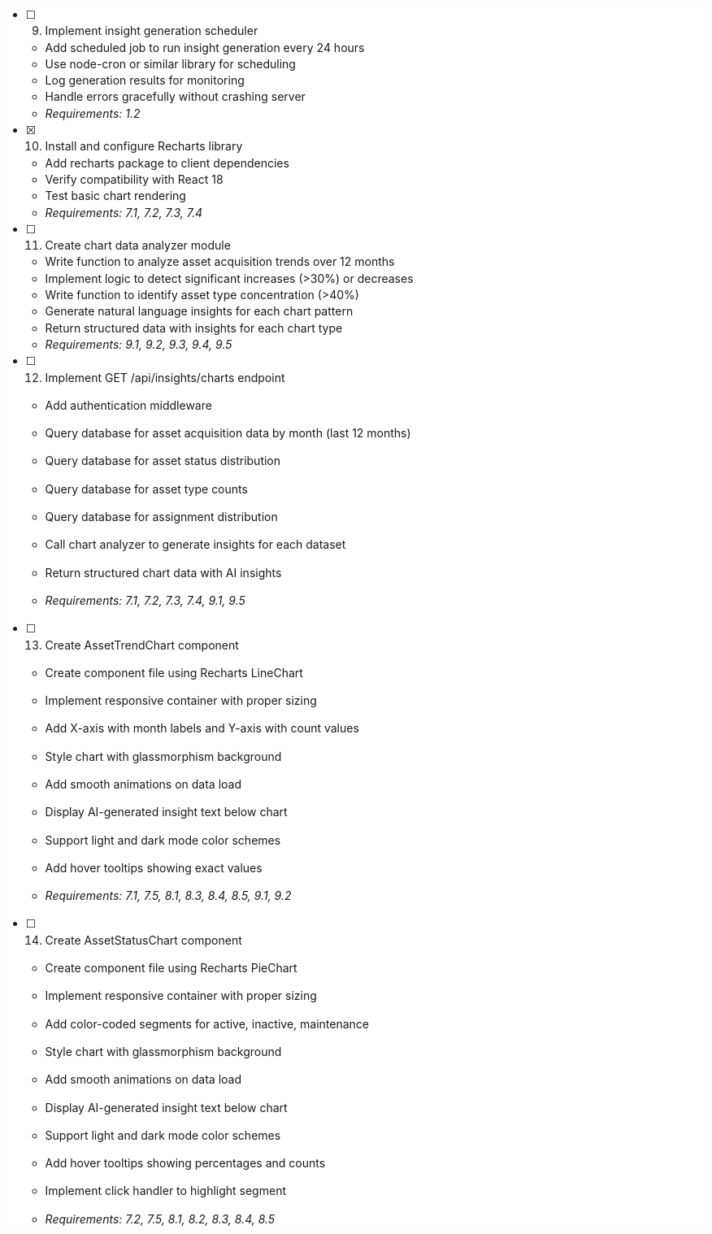 - [ ] 9. Implement insight generation scheduler
  - Add scheduled job to run insight generation every 24 hours
  - Use node-cron or similar library for scheduling
  - Log generation results for monitoring
  - Handle errors gracefully without crashing server
  - _Requirements: 1.2_

- [x] 10. Install and configure Recharts library


  - Add recharts package to client dependencies
  - Verify compatibility with React 18
  - Test basic chart rendering
  - _Requirements: 7.1, 7.2, 7.3, 7.4_

- [ ] 11. Create chart data analyzer module
  - Write function to analyze asset acquisition trends over 12 months
  - Implement logic to detect significant increases (>30%) or decreases
  - Write function to identify asset type concentration (>40%)
  - Generate natural language insights for each chart pattern
  - Return structured data with insights for each chart type
  - _Requirements: 9.1, 9.2, 9.3, 9.4, 9.5_



- [ ] 12. Implement GET /api/insights/charts endpoint
  - Add authentication middleware
  - Query database for asset acquisition data by month (last 12 months)
  - Query database for asset status distribution
  - Query database for asset type counts
  - Query database for assignment distribution
  - Call chart analyzer to generate insights for each dataset


  - Return structured chart data with AI insights
  - _Requirements: 7.1, 7.2, 7.3, 7.4, 9.1, 9.5_

- [ ] 13. Create AssetTrendChart component
  - Create component file using Recharts LineChart
  - Implement responsive container with proper sizing
  - Add X-axis with month labels and Y-axis with count values
  - Style chart with glassmorphism background
  - Add smooth animations on data load


  - Display AI-generated insight text below chart
  - Support light and dark mode color schemes
  - Add hover tooltips showing exact values
  - _Requirements: 7.1, 7.5, 8.1, 8.3, 8.4, 8.5, 9.1, 9.2_

- [ ] 14. Create AssetStatusChart component
  - Create component file using Recharts PieChart
  - Implement responsive container with proper sizing
  - Add color-coded segments for active, inactive, maintenance
  - Style chart with glassmorphism background


  - Add smooth animations on data load
  - Display AI-generated insight text below chart
  - Support light and dark mode color schemes
  - Add hover tooltips showing percentages and counts
  - Implement click handler to highlight segment
  - _Requirements: 7.2, 7.5, 8.1, 8.2, 8.3, 8.4, 8.5_
